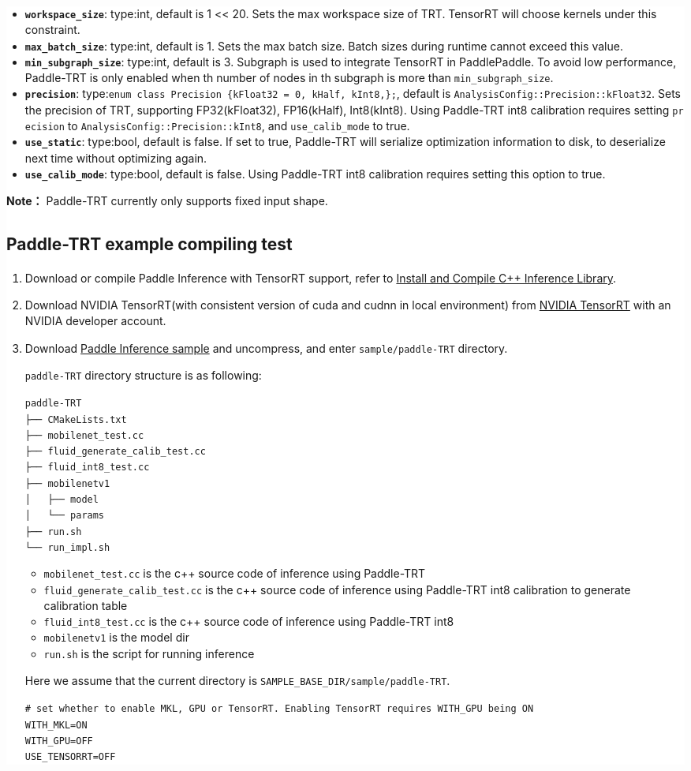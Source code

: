 - **`workspace_size`**: type:int, default is 1 << 20. Sets the max workspace size of TRT. TensorRT will choose kernels under this constraint.
- **`max_batch_size`**: type:int, default is 1. Sets the max batch size. Batch sizes during runtime cannot exceed this value.
- **`min_subgraph_size`**: type:int, default is 3. Subgraph is used to integrate TensorRT in PaddlePaddle. To avoid low performance, Paddle-TRT is only enabled when th number of nodes in th subgraph is more than `min_subgraph_size`.
- **`precision`**: type:`enum class Precision {kFloat32 = 0, kHalf, kInt8,};`, default is `AnalysisConfig::Precision::kFloat32`. Sets the precision of TRT, supporting FP32(kFloat32), FP16(kHalf), Int8(kInt8). Using Paddle-TRT int8 calibration requires setting `precision` to  `AnalysisConfig::Precision::kInt8`, and `use_calib_mode` to true.
- **`use_static`**: type:bool, default is false. If set to true, Paddle-TRT will serialize optimization information to disk, to deserialize next time without optimizing again.
- **`use_calib_mode`**: type:bool, default is false. Using Paddle-TRT int8 calibration requires setting this option to true.

**Note：** Paddle-TRT currently only supports fixed input shape.

## <a name="Paddle-TRT example compiling test">Paddle-TRT example compiling test</a>

1. Download or compile Paddle Inference with TensorRT support, refer to [Install and Compile C++ Inference Library](../../inference_deployment/inference/build_and_install_lib_en.html).
2. Download NVIDIA TensorRT(with consistent version of cuda and cudnn in local environment) from [NVIDIA TensorRT](https://developer.nvidia.com/tensorrt) with an NVIDIA developer account.
3. Download [Paddle Inference sample](https://paddle-inference-dist.bj.bcebos.com/tensorrt_test/paddle_inference_sample_v1.7.tar.gz) and uncompress, and enter `sample/paddle-TRT` directory.

    `paddle-TRT` directory structure is as following:

    ```
    paddle-TRT
    ├── CMakeLists.txt
    ├── mobilenet_test.cc
    ├── fluid_generate_calib_test.cc
    ├── fluid_int8_test.cc
    ├── mobilenetv1
    │   ├── model
    │   └── params
    ├── run.sh
    └── run_impl.sh
    ```

    - `mobilenet_test.cc` is the c++ source code of inference using Paddle-TRT
    - `fluid_generate_calib_test.cc` is the c++ source code of inference using Paddle-TRT int8 calibration to generate calibration table
    - `fluid_int8_test.cc` is the c++ source code of inference using Paddle-TRT int8
    - `mobilenetv1` is the model dir
    - `run.sh` is the script for running inference

    Here we assume that the current directory is `SAMPLE_BASE_DIR/sample/paddle-TRT`.

    ``` shell
    # set whether to enable MKL, GPU or TensorRT. Enabling TensorRT requires WITH_GPU being ON
    WITH_MKL=ON
    WITH_GPU=OFF
    USE_TENSORRT=OFF

